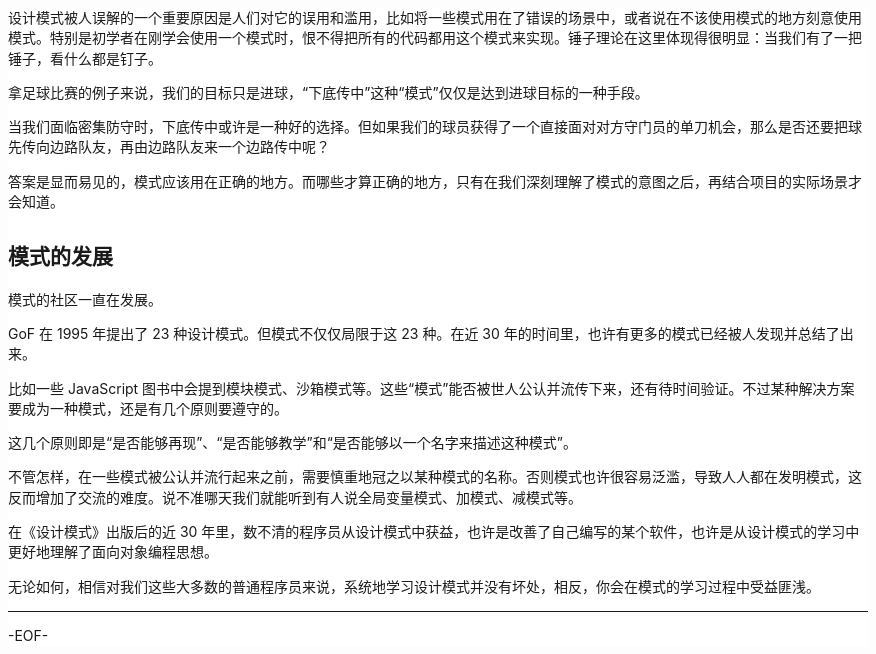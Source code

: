 设计模式被人误解的一个重要原因是人们对它的误用和滥用，比如将一些模式用在了错误的场景中，或者说在不该使用模式的地方刻意使用模式。特别是初学者在刚学会使用一个模式时，恨不得把所有的代码都用这个模式来实现。锤子理论在这里体现得很明显：当我们有了一把锤子，看什么都是钉子。

拿足球比赛的例子来说，我们的目标只是进球，“下底传中”这种“模式”仅仅是达到进球目标的一种手段。

当我们面临密集防守时，下底传中或许是一种好的选择。但如果我们的球员获得了一个直接面对对方守门员的单刀机会，那么是否还要把球先传向边路队友，再由边路队友来一个边路传中呢？

答案是显而易见的，模式应该用在正确的地方。而哪些才算正确的地方，只有在我们深刻理解了模式的意图之后，再结合项目的实际场景才会知道。



## 模式的发展

模式的社区一直在发展。

GoF 在 1995 年提出了 23 种设计模式。但模式不仅仅局限于这 23 种。在近 30 年的时间里，也许有更多的模式已经被人发现并总结了出来。

比如一些 JavaScript 图书中会提到模块模式、沙箱模式等。这些“模式”能否被世人公认并流传下来，还有待时间验证。不过某种解决方案要成为一种模式，还是有几个原则要遵守的。

这几个原则即是“是否能够再现”、“是否能够教学”和“是否能够以一个名字来描述这种模式”。

不管怎样，在一些模式被公认并流行起来之前，需要慎重地冠之以某种模式的名称。否则模式也许很容易泛滥，导致人人都在发明模式，这反而增加了交流的难度。说不准哪天我们就能听到有人说全局变量模式、加模式、减模式等。

在《设计模式》出版后的近 30 年里，数不清的程序员从设计模式中获益，也许是改善了自己编写的某个软件，也许是从设计模式的学习中更好地理解了面向对象编程思想。

无论如何，相信对我们这些大多数的普通程序员来说，系统地学习设计模式并没有坏处，相反，你会在模式的学习过程中受益匪浅。

---

-EOF-